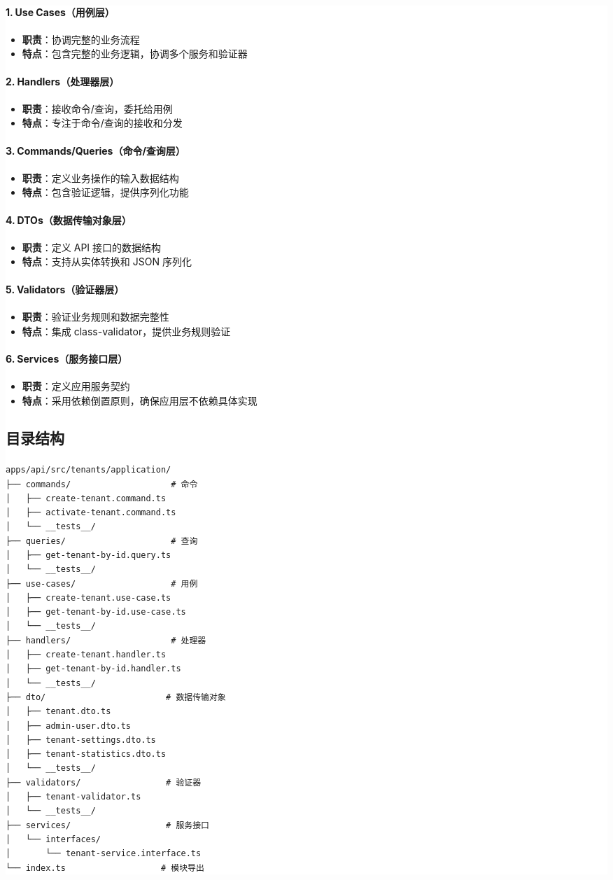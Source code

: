 #### 1. Use Cases（用例层）
- **职责**：协调完整的业务流程
- **特点**：包含完整的业务逻辑，协调多个服务和验证器

#### 2. Handlers（处理器层）
- **职责**：接收命令/查询，委托给用例
- **特点**：专注于命令/查询的接收和分发

#### 3. Commands/Queries（命令/查询层）
- **职责**：定义业务操作的输入数据结构
- **特点**：包含验证逻辑，提供序列化功能

#### 4. DTOs（数据传输对象层）
- **职责**：定义 API 接口的数据结构
- **特点**：支持从实体转换和 JSON 序列化

#### 5. Validators（验证器层）
- **职责**：验证业务规则和数据完整性
- **特点**：集成 class-validator，提供业务规则验证

#### 6. Services（服务接口层）
- **职责**：定义应用服务契约
- **特点**：采用依赖倒置原则，确保应用层不依赖具体实现

## 目录结构

```
apps/api/src/tenants/application/
├── commands/                    # 命令
│   ├── create-tenant.command.ts
│   ├── activate-tenant.command.ts
│   └── __tests__/
├── queries/                     # 查询
│   ├── get-tenant-by-id.query.ts
│   └── __tests__/
├── use-cases/                   # 用例
│   ├── create-tenant.use-case.ts
│   ├── get-tenant-by-id.use-case.ts
│   └── __tests__/
├── handlers/                    # 处理器
│   ├── create-tenant.handler.ts
│   ├── get-tenant-by-id.handler.ts
│   └── __tests__/
├── dto/                        # 数据传输对象
│   ├── tenant.dto.ts
│   ├── admin-user.dto.ts
│   ├── tenant-settings.dto.ts
│   ├── tenant-statistics.dto.ts
│   └── __tests__/
├── validators/                 # 验证器
│   ├── tenant-validator.ts
│   └── __tests__/
├── services/                   # 服务接口
│   └── interfaces/
│       └── tenant-service.interface.ts
└── index.ts                   # 模块导出
```
